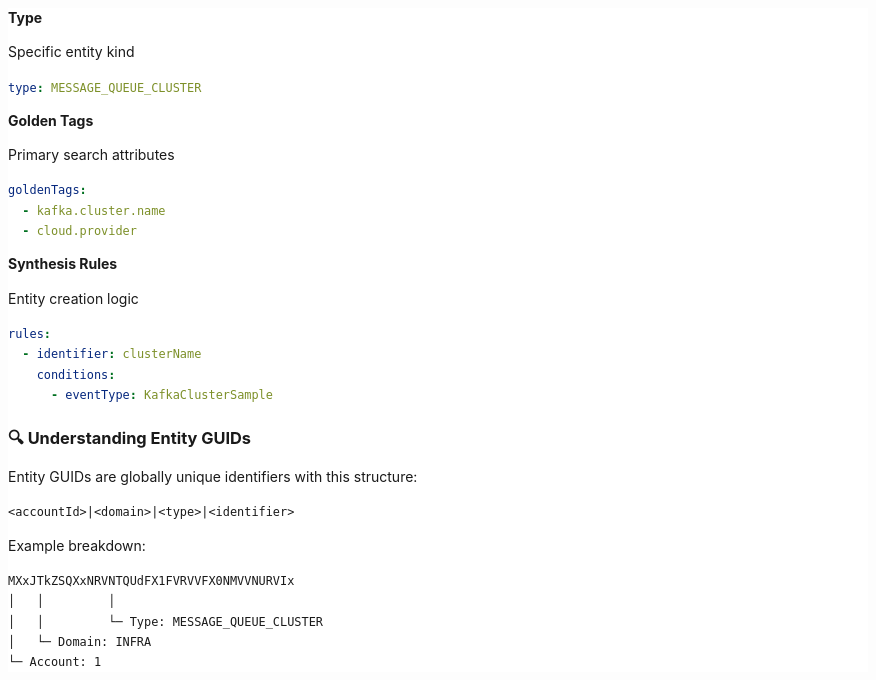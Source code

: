 **Type**

</td>
<td>Specific entity kind</td>
<td>

```yaml
type: MESSAGE_QUEUE_CLUSTER
```

</td>
</tr>
<tr>
<td>

**Golden Tags**

</td>
<td>Primary search attributes</td>
<td>

```yaml
goldenTags:
  - kafka.cluster.name
  - cloud.provider
```

</td>
</tr>
<tr>
<td>

**Synthesis Rules**

</td>
<td>Entity creation logic</td>
<td>

```yaml
rules:
  - identifier: clusterName
    conditions:
      - eventType: KafkaClusterSample
```

</td>
</tr>
</table>

### 🔍 Understanding Entity GUIDs

Entity GUIDs are globally unique identifiers with this structure:

```
<accountId>|<domain>|<type>|<identifier>
```

Example breakdown:
```
MXxJTkZSQXxNRVNTQUdFX1FVRVVFX0NMVVNURVIx
│   │         │
│   │         └─ Type: MESSAGE_QUEUE_CLUSTER
│   └─ Domain: INFRA
└─ Account: 1
```
